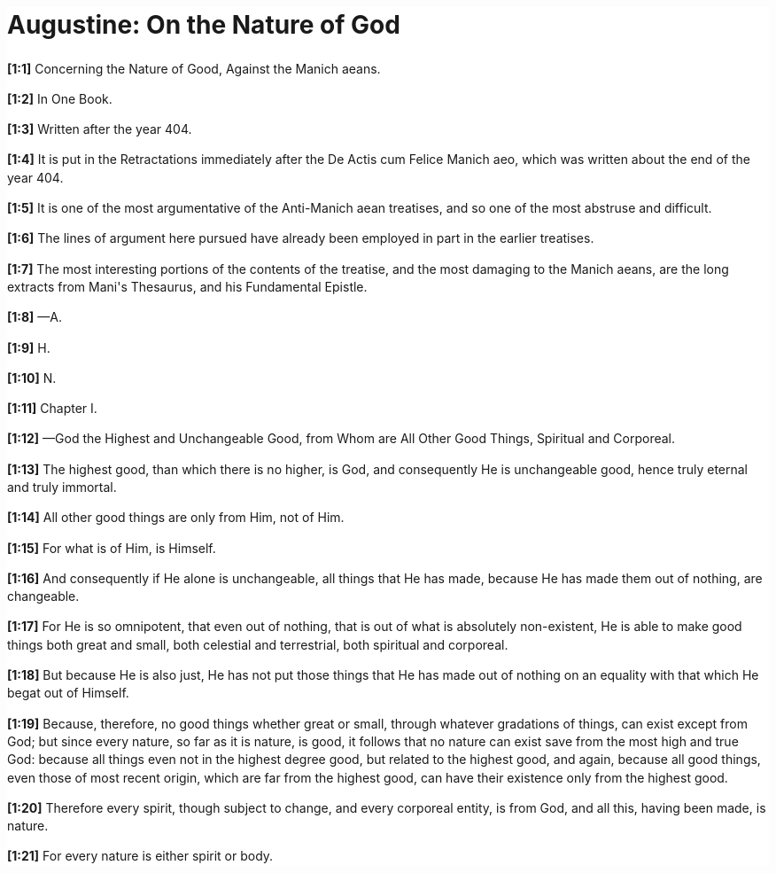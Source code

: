 # Augustine: On the Nature of God

**[1:1]** Concerning the Nature of Good,  Against the Manich aeans.

**[1:2]** In One Book.

**[1:3]** Written after the year 404.

**[1:4]** It is put in the Retractations immediately after the De Actis cum Felice Manich aeo, which was written about the end of the year 404.

**[1:5]** It is one of the most argumentative of the Anti-Manich aean treatises, and so one of the most abstruse and difficult.

**[1:6]** The lines of argument here pursued have already been employed in part in the earlier treatises.

**[1:7]** The most interesting portions of the contents of the treatise, and the most damaging to the Manich aeans, are the long extracts from Mani's Thesaurus, and his Fundamental Epistle.

**[1:8]** —A.

**[1:9]** H.

**[1:10]** N.

**[1:11]** Chapter I.

**[1:12]** —God the Highest and Unchangeable Good, from Whom are All Other Good Things, Spiritual and Corporeal.

**[1:13]** The highest good, than which there is no higher, is God, and consequently He is unchangeable good, hence truly eternal and truly immortal.

**[1:14]** All other good things are only from Him, not of Him.

**[1:15]** For what is of Him, is Himself.

**[1:16]** And consequently if He alone is unchangeable, all things that He has made, because He has made them out of nothing, are changeable.

**[1:17]** For He is so omnipotent, that even out of nothing, that is out of what is absolutely non-existent, He is able to make good things both great and small, both celestial and terrestrial, both spiritual and corporeal.

**[1:18]** But because He is also just, He has not put those things that He has made out of nothing on an equality with that which He begat out of Himself.

**[1:19]** Because, therefore, no good things whether great or small, through whatever gradations of things, can exist except from God; but since every nature, so far as it is nature, is good, it follows that no nature can exist save from the most high and true God: because all things even not in the highest degree good, but related to the highest good, and again, because all good things, even those of most recent origin, which are far from the highest good, can have their existence only from the highest good.

**[1:20]** Therefore every spirit, though subject to change, and every corporeal entity, is from God, and all this, having been made, is nature.

**[1:21]** For every nature is either spirit or body.
